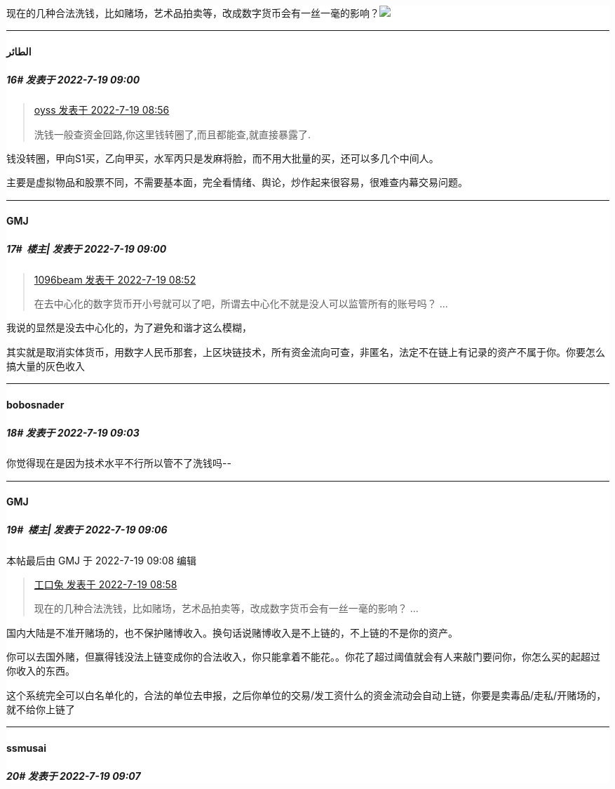 现在的几种合法洗钱，比如赌场，艺术品拍卖等，改成数字货币会有一丝一毫的影响？<img src="https://static.saraba1st.com/image/smiley/face2017/048.png" referrerpolicy="no-referrer">

*****

####  الطائر  
##### 16#       发表于 2022-7-19 09:00

<blockquote><a href="httphttps://bbs.saraba1st.com/2b/forum.php?mod=redirect&amp;goto=findpost&amp;pid=56703250&amp;ptid=2081934" target="_blank">oyss 发表于 2022-7-19 08:56</a>

洗钱一般查资金回路,你这里钱转圈了,而且都能查,就直接暴露了.</blockquote>
钱没转圈，甲向S1买，乙向甲买，水军丙只是发麻将脸，而不用大批量的买，还可以多几个中间人。

主要是虚拟物品和股票不同，不需要基本面，完全看情绪、舆论，炒作起来很容易，很难查内幕交易问题。

*****

####  GMJ  
##### 17#         楼主| 发表于 2022-7-19 09:00

<blockquote><a href="httphttps://bbs.saraba1st.com/2b/forum.php?mod=redirect&amp;goto=findpost&amp;pid=56703208&amp;ptid=2081934" target="_blank">1096beam 发表于 2022-7-19 08:52</a>

在去中心化的数字货币开小号就可以了吧，所谓去中心化不就是没人可以监管所有的账号吗？ ...</blockquote>
我说的显然是没去中心化的，为了避免和谐才这么模糊，

其实就是取消实体货币，用数字人民币那套，上区块链技术，所有资金流向可查，非匿名，法定不在链上有记录的资产不属于你。你要怎么搞大量的灰色收入

*****

####  bobosnader  
##### 18#       发表于 2022-7-19 09:03

你觉得现在是因为技术水平不行所以管不了洗钱吗--

*****

####  GMJ  
##### 19#         楼主| 发表于 2022-7-19 09:06

 本帖最后由 GMJ 于 2022-7-19 09:08 编辑 
<blockquote><a href="httphttps://bbs.saraba1st.com/2b/forum.php?mod=redirect&amp;goto=findpost&amp;pid=56703269&amp;ptid=2081934" target="_blank">工口兔 发表于 2022-7-19 08:58</a>

现在的几种合法洗钱，比如赌场，艺术品拍卖等，改成数字货币会有一丝一毫的影响？ ...</blockquote>
国内大陆是不准开赌场的，也不保护赌博收入。换句话说赌博收入是不上链的，不上链的不是你的资产。

你可以去国外赌，但赢得钱没法上链变成你的合法收入，你只能拿着不能花。。你花了超过阈值就会有人来敲门要问你，你怎么买的起超过你收入的东西。

这个系统完全可以白名单化的，合法的单位去申报，之后你单位的交易/发工资什么的资金流动会自动上链，你要是卖毒品/走私/开赌场的，就不给你上链了

*****

####  ssmusai  
##### 20#       发表于 2022-7-19 09:07
